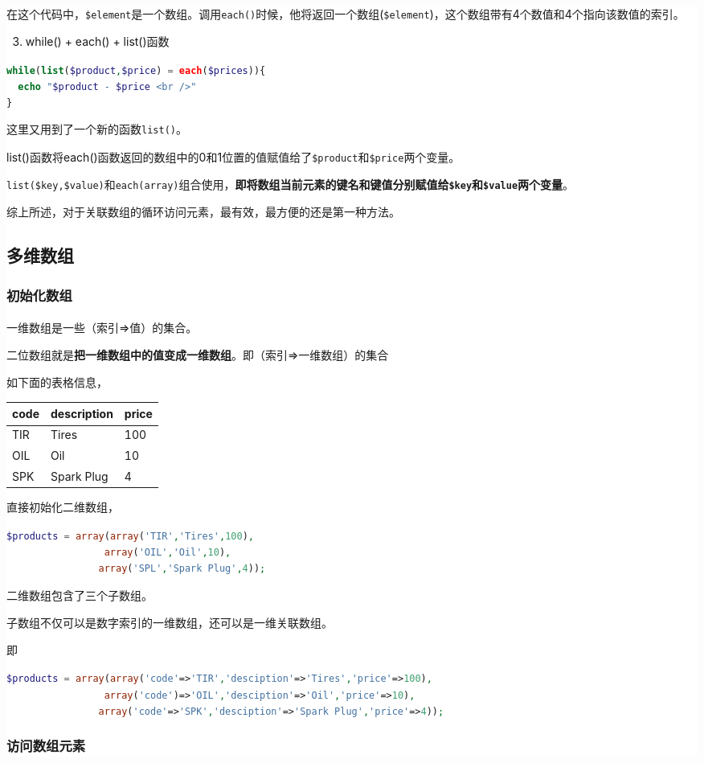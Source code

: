 在这个代码中，`$element`是一个数组。调用`each()`时候，他将返回一个数组(`$element`)，这个数组带有4个数值和4个指向该数值的索引。

3. while() + each() + list()函数

```php
while(list($product,$price) = each($prices)){
  echo "$product - $price <br />"
}
```

这里又用到了一个新的函数`list()`。

list()函数将each()函数返回的数组中的0和1位置的值赋值给了`$product`和`$price`两个变量。

`list($key,$value)`和`each(array)`组合使用，**即将数组当前元素的键名和键值分别赋值给`$key`和`$value`两个变量**。



综上所述，对于关联数组的循环访问元素，最有效，最方便的还是第一种方法。



## 多维数组

### 初始化数组

一维数组是一些（索引=>值）的集合。

二位数组就是**把一维数组中的值变成一维数组**。即（索引=>一维数组）的集合

如下面的表格信息，

| code | description | price |
| ---- | ----------- | ----- |
| TIR  | Tires       | 100   |
| OIL  | Oil         | 10    |
| SPK  | Spark Plug  | 4     |

直接初始化二维数组，

```php
$products = array(array('TIR','Tires',100),
                 array('OIL','Oil',10),
				array('SPL','Spark Plug',4));
```

二维数组包含了三个子数组。

子数组不仅可以是数字索引的一维数组，还可以是一维关联数组。

即

```php
$products = array(array('code'=>'TIR','desciption'=>'Tires','price'=>100),
                 array('code')=>'OIL','desciption'=>'Oil','price'=>10),
				array('code'=>'SPK','desciption'=>'Spark Plug','price'=>4));
```

### 访问数组元素
